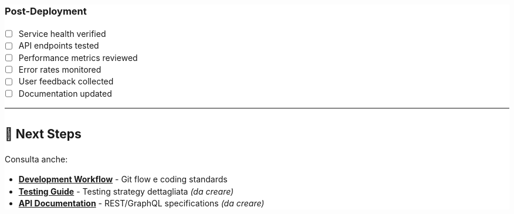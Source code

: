### Post-Deployment
- [ ] Service health verified
- [ ] API endpoints tested
- [ ] Performance metrics reviewed
- [ ] Error rates monitored
- [ ] User feedback collected
- [ ] Documentation updated

---

## 🚀 Next Steps

Consulta anche:
- **[Development Workflow](DEVELOPMENT_WORKFLOW.md)** - Git flow e coding standards
- **[Testing Guide](TESTING_GUIDE.md)** - Testing strategy dettagliata *(da creare)*
- **[API Documentation](API_DOCUMENTATION.md)** - REST/GraphQL specifications *(da creare)*
